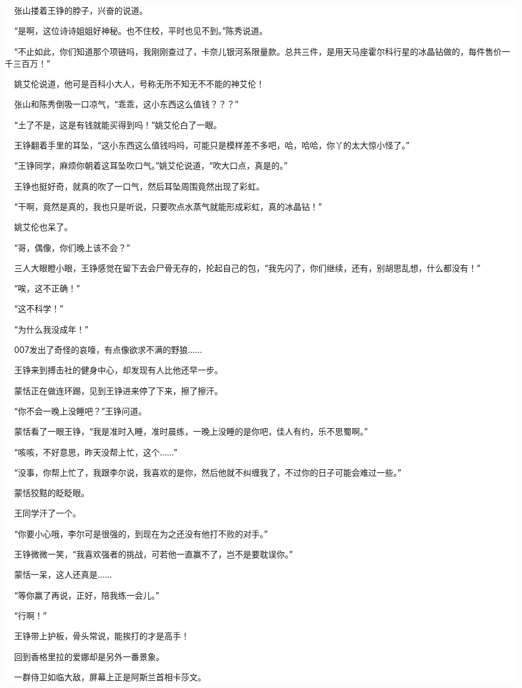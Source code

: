 &nbsp;&nbsp;&nbsp;&nbsp;张山搂着王铮的脖子，兴奋的说道。

&nbsp;&nbsp;&nbsp;&nbsp;“是啊，这位诗诗姐姐好神秘。也不住校，平时也见不到。”陈秀说道。

&nbsp;&nbsp;&nbsp;&nbsp;“不止如此，你们知道那个项链吗，我刚刚查过了，卡奈儿银河系限量款。总共三件，是用天马座霍尔科行星的冰晶钻做的，每件售价一千三百万！”

&nbsp;&nbsp;&nbsp;&nbsp;姚艾伦说道，他可是百科小大人，号称无所不知无不不能的神艾伦！

&nbsp;&nbsp;&nbsp;&nbsp;张山和陈秀倒吸一口凉气，“乖乖，这小东西这么值钱？？？”

&nbsp;&nbsp;&nbsp;&nbsp;“土了不是，这是有钱就能买得到吗！”姚艾伦白了一眼。

&nbsp;&nbsp;&nbsp;&nbsp;王铮翻着手里的耳坠，“这小东西这么值钱吗吗，可能只是模样差不多吧，哈，哈哈，你丫的太大惊小怪了。”

&nbsp;&nbsp;&nbsp;&nbsp;“王铮同学，麻烦你朝着这耳坠吹口气。”姚艾伦说道，“吹大口点，真是的。”

&nbsp;&nbsp;&nbsp;&nbsp;王铮也挺好奇，就真的吹了一口气，然后耳坠周围竟然出现了彩虹。

&nbsp;&nbsp;&nbsp;&nbsp;“干啊，竟然是真的，我也只是听说，只要吹点水蒸气就能形成彩虹，真的冰晶钻！”

&nbsp;&nbsp;&nbsp;&nbsp;姚艾伦也呆了。

&nbsp;&nbsp;&nbsp;&nbsp;“哥，偶像，你们晚上该不会？”

&nbsp;&nbsp;&nbsp;&nbsp;三人大眼瞪小眼，王铮感觉在留下去会尸骨无存的，抡起自己的包，“我先闪了，你们继续，还有，别胡思乱想，什么都没有！”

&nbsp;&nbsp;&nbsp;&nbsp;“唉，这不正确！”

&nbsp;&nbsp;&nbsp;&nbsp;“这不科学！”

&nbsp;&nbsp;&nbsp;&nbsp;“为什么我没成年！”

&nbsp;&nbsp;&nbsp;&nbsp;007发出了奇怪的哀嚎，有点像欲求不满的野狼……

&nbsp;&nbsp;&nbsp;&nbsp;王铮来到搏击社的健身中心，却发现有人比他还早一步。

&nbsp;&nbsp;&nbsp;&nbsp;蒙恬正在做连环踢，见到王铮进来停了下来，擦了擦汗。

&nbsp;&nbsp;&nbsp;&nbsp;“你不会一晚上没睡吧？”王铮问道。

&nbsp;&nbsp;&nbsp;&nbsp;蒙恬看了一眼王铮，“我是准时入睡，准时晨练，一晚上没睡的是你吧，佳人有约，乐不思蜀啊。”

&nbsp;&nbsp;&nbsp;&nbsp;“咳咳，不好意思，昨天没帮上忙，这个……”

&nbsp;&nbsp;&nbsp;&nbsp;“没事，你帮上忙了，我跟李尔说，我喜欢的是你，然后他就不纠缠我了，不过你的日子可能会难过一些。”

&nbsp;&nbsp;&nbsp;&nbsp;蒙恬狡黠的眨眨眼。

&nbsp;&nbsp;&nbsp;&nbsp;王同学汗了一个。

&nbsp;&nbsp;&nbsp;&nbsp;“你要小心哦，李尔可是很强的，到现在为之还没有他打不败的对手。”

&nbsp;&nbsp;&nbsp;&nbsp;王铮微微一笑，“我喜欢强者的挑战，可若他一直赢不了，岂不是要耽误你。”

&nbsp;&nbsp;&nbsp;&nbsp;蒙恬一呆，这人还真是……

&nbsp;&nbsp;&nbsp;&nbsp;“等你赢了再说，正好，陪我练一会儿。”

&nbsp;&nbsp;&nbsp;&nbsp;“行啊！”

&nbsp;&nbsp;&nbsp;&nbsp;王铮带上护板，骨头常说，能挨打的才是高手！

&nbsp;&nbsp;&nbsp;&nbsp;回到香格里拉的爱娜却是另外一番景象。

&nbsp;&nbsp;&nbsp;&nbsp;一群侍卫如临大敌，屏幕上正是阿斯兰首相卡莎文。
